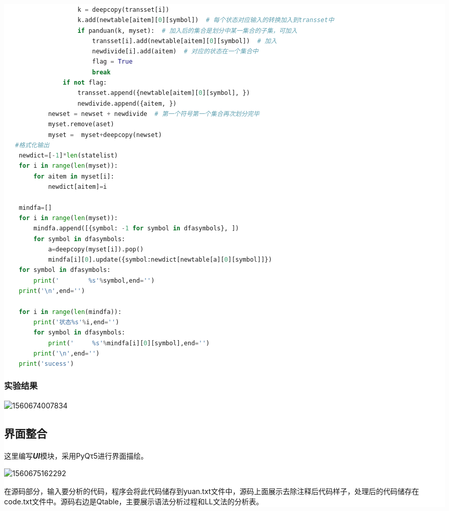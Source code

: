```python
                    k = deepcopy(transset[i])
                    k.add(newtable[aitem][0][symbol])  # 每个状态对应输入的转换加入到transset中
                    if panduan(k, myset):  # 加入后的集合是划分中某一集合的子集，可加入
                        transset[i].add(newtable[aitem][0][symbol])  # 加入
                        newdivide[i].add(aitem)  # 对应的状态在一个集合中
                        flag = True
                        break
                if not flag:
                    transset.append({newtable[aitem][0][symbol], })
                    newdivide.append({aitem, })
            newset = newset + newdivide  # 第一个符号第一个集合再次划分完毕
            myset.remove(aset)
            myset =  myset+deepcopy(newset)
   #格式化输出
    newdict=[-1]*len(statelist)
    for i in range(len(myset)):
        for aitem in myset[i]:
            newdict[aitem]=i

    mindfa=[]
    for i in range(len(myset)):
        mindfa.append([{symbol: -1 for symbol in dfasymbols}, ])
        for symbol in dfasymbols:
            a=deepcopy(myset[i]).pop()
            mindfa[i][0].update({symbol:newdict[newtable[a][0][symbol]]})
    for symbol in dfasymbols:
        print('        %s'%symbol,end='')
    print('\n',end='')

    for i in range(len(mindfa)):
        print('状态%s'%i,end='')
        for symbol in dfasymbols:
            print('     %s'%mindfa[i][0][symbol],end='')
        print('\n',end='')
    print('sucess')

```

### 实验结果

![1560674007834](C:\Users\hdutyq\AppData\Roaming\Typora\typora-user-images\1560674007834.png)

## 界面整合

这里编写***UI***模块，采用PyQτ5进行界面描绘。

![1560675162292](C:\Users\hdutyq\AppData\Roaming\Typora\typora-user-images\1560675162292.png)

在源码部分，输入要分析的代码，程序会将此代码储存到yuan.txt文件中，源码上面展示去除注释后代码样子，处理后的代码储存在code.txt文件中。源码右边是Qtable，主要展示语法分析过程和LL文法的分析表。
